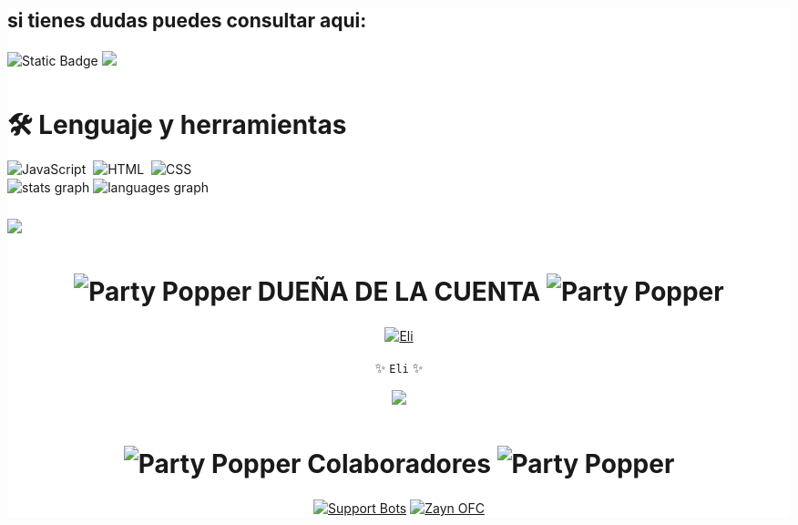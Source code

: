 ## si tienes dudas puedes consultar aqui:
<img alt="Static Badge" src="https://img.shields.io/badge/WhatsApp-contactame-%20blue?style=for-the-badge&logo=WhatsApp&logoColor=white&link=https%3A%2F%2Fwa.me%2F5491130288378">


<img src="https://github.com/AnderMendoza/AnderMendoza/raw/main/assets/line-neon.gif" width="100%">


<div align="left">
 <h1>🛠️ Lenguaje y herramientas</h1>
 <div>
   <img src="https://github.com/devicons/devicon/blob/master/icons/javascript/javascript-original.svg" title="JavaScript" alt="JavaScript" width="60" height="60"/>&nbsp;
   <img src="https://github.com/devicons/devicon/blob/master/icons/html5/html5-original.svg" title="HTML5" alt="HTML" width="60" height="60"/>&nbsp;
   <img src="https://github.com/devicons/devicon/blob/master/icons/css3/css3-plain-wordmark.svg" title="CSS3" alt="CSS" width="60" height="60"/>&nbsp;
 </div>

 
<div>
  <img src="https://github-readme-stats.vercel.app/api?username=tumamisexi&hide_title=false&hide_rank=false&show_icons=true&include_all_commits=true&count_private=true&disable_animations=false&theme=dracula&locale=en&hide_border=false&order=1" height="150" alt="stats graph"  />
  <img src="https://github-readme-stats.vercel.app/api/top-langs?username=tumamisexi&locale=en&hide_title=false&layout=compact&card_width=320&langs_count=5&theme=dracula&hide_border=false&order=2" height="150" alt="languages graph"  />
</div>

###


<img src="https://github.com/AnderMendoza/AnderMendoza/raw/main/assets/line-neon.gif" width="100%">

<div align="center">
  <h1 align="center"> <img class=" lazyloaded" src="https://github.com/Bots-WhatsApp-OFC/Github-Emoji/blob/master/Emojis/Activities/Party%20Popper.png?raw=true" alt="Party Popper" title="Party Popper" width="31" height="31"> DUEÑA DE LA CUENTA <img class=" lazyloaded" src="https://github.com/Bots-WhatsApp-OFC/Github-Emoji/blob/master/Emojis/Activities/Party%20Popper.png?raw=true" alt="Party Popper" title="Party Popper" width="31" height="31"> </h1>

<a href="https://github.com/tumamisexi"><img src="https://github.com/tumamisexi.png" width="300" height="300" alt="Eli"/></a>

✨ `Eli` ✨
 
<img src="https://github.com/AnderMendoza/AnderMendoza/raw/main/assets/line-neon.gif" width="100%">

<div align="center">
  <h1 align="center"> <img class=" lazyloaded" src="https://github.com/Bots-WhatsApp-OFC/Github-Emoji/blob/master/Emojis/Activities/Party%20Popper.png?raw=true" alt="Party Popper" title="Party Popper" width="31" height="31"> Colaboradores <img class=" lazyloaded" src="https://github.com/Bots-WhatsApp-OFC/Github-Emoji/blob/master/Emojis/Activities/Party%20Popper.png?raw=true" alt="Party Popper" title="Party Popper" width="31" height="31"> </h1>
 
<a href="https://github.com/Bots-WhatsApp-OFC"><img src="https://github.com/Bots-WhatsApp-OFC.png" width="200" height="200" alt="Support Bots"/></a> <a href="https://github.com/egobot-supreme"><img src="https://github.com/egobot-supreme.png" width="200" height="200" alt="Zayn OFC"/></a>

